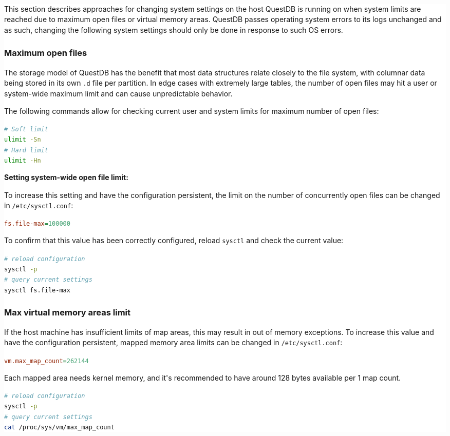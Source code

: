 This section describes approaches for changing system settings on the host
QuestDB is running on when system limits are reached due to maximum open files
or virtual memory areas. QuestDB passes operating system errors to its logs
unchanged and as such, changing the following system settings should only be
done in response to such OS errors.

### Maximum open files

The storage model of QuestDB has the benefit that most data structures relate
closely to the file system, with columnar data being stored in its own `.d` file
per partition. In edge cases with extremely large tables, the number of open
files may hit a user or system-wide maximum limit and can cause unpredictable
behavior.

The following commands allow for checking current user and system limits for
maximum number of open files:

```bash title="checking ulimit"
# Soft limit
ulimit -Sn
# Hard limit
ulimit -Hn
```

**Setting system-wide open file limit:**

To increase this setting and have the configuration persistent, the limit on the
number of concurrently open files can be changed in `/etc/sysctl.conf`:

```ini title="/etc/sysctl.conf"
fs.file-max=100000
```

To confirm that this value has been correctly configured, reload `sysctl` and
check the current value:

```bash
# reload configuration
sysctl -p
# query current settings
sysctl fs.file-max
```

### Max virtual memory areas limit

If the host machine has insufficient limits of map areas, this may result in out
of memory exceptions. To increase this value and have the configuration
persistent, mapped memory area limits can be changed in `/etc/sysctl.conf`:

```ini title="/etc/sysctl.conf"
vm.max_map_count=262144
```

Each mapped area needs kernel memory, and it's recommended to have around 128
bytes available per 1 map count.

```bash
# reload configuration
sysctl -p
# query current settings
cat /proc/sys/vm/max_map_count
```
